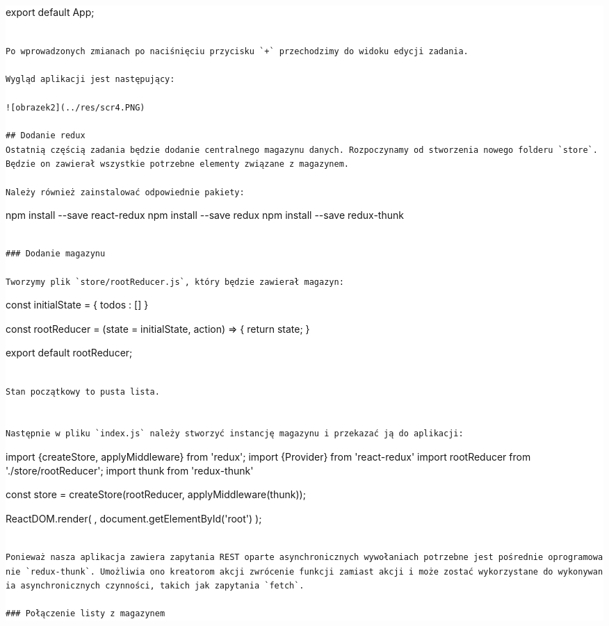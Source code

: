 
export default App;

```

Po wprowadzonych zmianach po naciśnięciu przycisku `+` przechodzimy do widoku edycji zadania.

Wygląd aplikacji jest następujący:

![obrazek2](../res/scr4.PNG)

## Dodanie redux
Ostatnią częścią zadania będzie dodanie centralnego magazynu danych. Rozpoczynamy od stworzenia nowego folderu `store`. Będzie on zawierał wszystkie potrzebne elementy związane z magazynem.

Należy również zainstalować odpowiednie pakiety:

```
npm install --save react-redux
npm install --save redux
npm install --save redux-thunk
```

### Dodanie magazynu

Tworzymy plik `store/rootReducer.js`, który będzie zawierał magazyn:
```
const initialState = {
    todos : []
}

const rootReducer = (state = initialState, action) => {
    return state;
}

export default rootReducer;

```

Stan początkowy to pusta lista.


Następnie w pliku `index.js` należy stworzyć instancję magazynu i przekazać ją do aplikacji:

```
import {createStore, applyMiddleware} from 'redux';
import {Provider} from 'react-redux'
import rootReducer from './store/rootReducer';
import thunk from 'redux-thunk'

const store = createStore(rootReducer, applyMiddleware(thunk));

ReactDOM.render(
  <Provider store={store}>
      <App />
  </Provider>,
  document.getElementById('root')
);
```

Ponieważ nasza aplikacja zawiera zapytania REST oparte asynchronicznych wywołaniach potrzebne jest pośrednie oprogramowanie `redux-thunk`. Umożliwia ono kreatorom akcji zwrócenie funkcji zamiast akcji i może zostać wykorzystane do wykonywania asynchronicznych czynności, takich jak zapytania `fetch`.

### Połączenie listy z magazynem

```